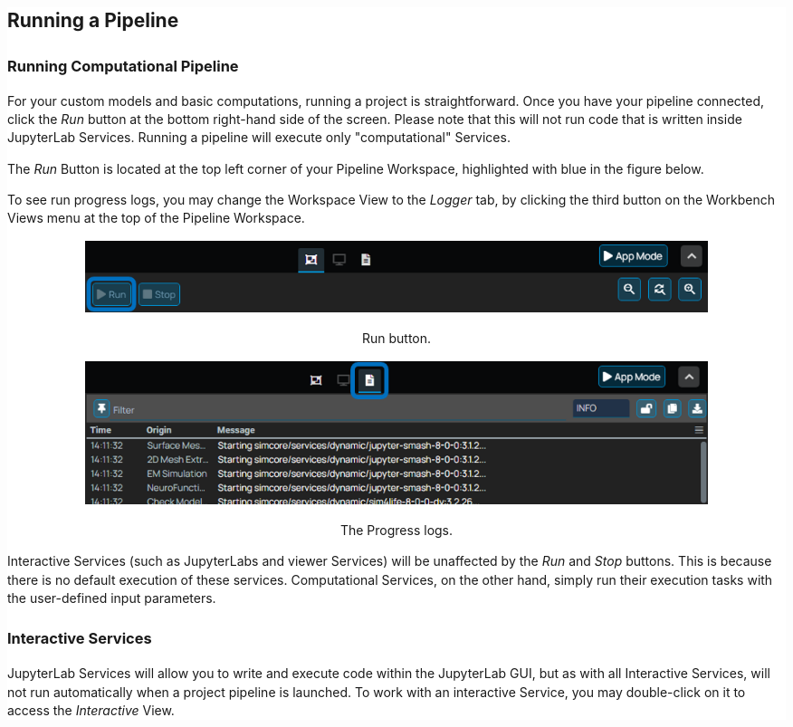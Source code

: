 
## Running a Pipeline


### Running Computational Pipeline
   For your custom models and basic computations, running a project is straightforward. Once you have your pipeline connected, click the *Run* button at the bottom right-hand side of the screen. Please note that this will not run code that is written inside JupyterLab Services. Running a pipeline will execute only "computational" Services.

   The *Run* Button is located at the top left corner of your Pipeline Workspace, highlighted with blue in the figure below.

   To see run progress logs, you may change the Workspace View to the *Logger* tab, by clicking the third button on the Workbench Views menu at the top of the Pipeline Workspace.

<p align="center">
  <img width="80%" src="assets/workflow/runpipeline0.png">
</p>

<p style="text-align: center;"> Run button.</p>



<p align="center">
  <img width="80%" src="assets/workflow/runpipeline1.png">
</p>

<p style="text-align: center;">The Progress logs.</p>

    

   Interactive Services (such as JupyterLabs and viewer Services) will be unaffected by the *Run* and *Stop* buttons. This is because there is no default execution of these services. Computational Services, on the other hand, simply run their execution tasks with the user-defined input parameters.

### Interactive Services
   JupyterLab Services will allow you to write and execute code within the JupyterLab GUI, but as with all Interactive Services, will not run automatically when a project pipeline is launched. To work with an interactive Service, you may double-click on it to access the *Interactive* View.
